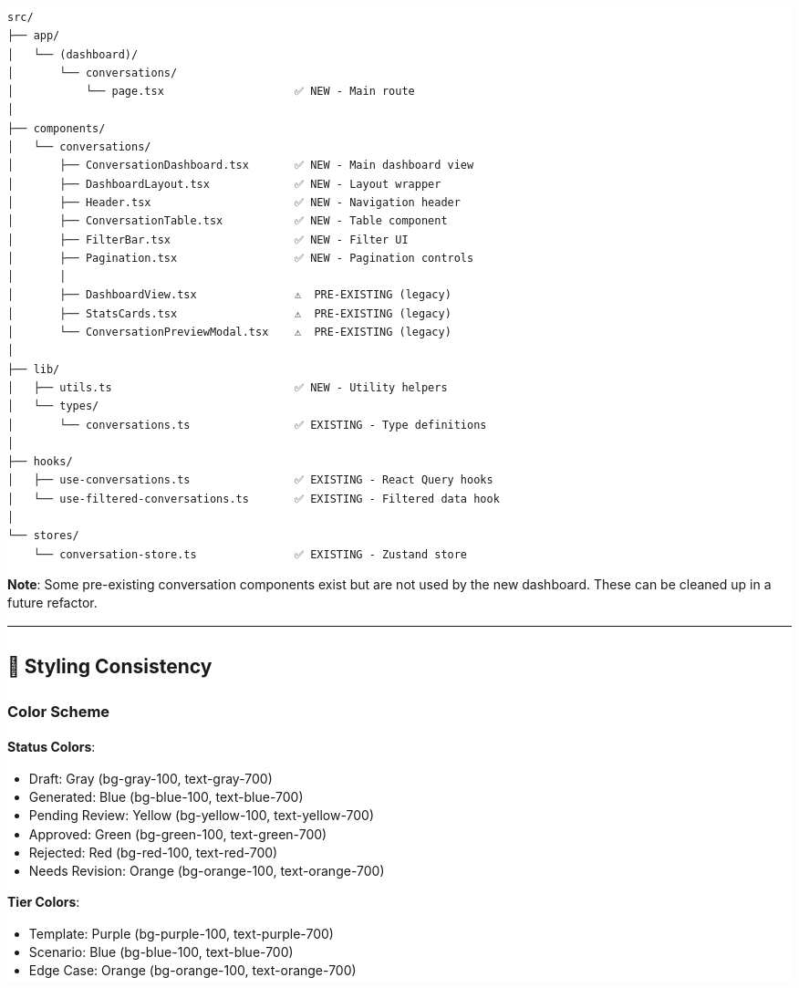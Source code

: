 ```
src/
├── app/
│   └── (dashboard)/
│       └── conversations/
│           └── page.tsx                    ✅ NEW - Main route
│
├── components/
│   └── conversations/
│       ├── ConversationDashboard.tsx       ✅ NEW - Main dashboard view
│       ├── DashboardLayout.tsx             ✅ NEW - Layout wrapper
│       ├── Header.tsx                      ✅ NEW - Navigation header
│       ├── ConversationTable.tsx           ✅ NEW - Table component
│       ├── FilterBar.tsx                   ✅ NEW - Filter UI
│       ├── Pagination.tsx                  ✅ NEW - Pagination controls
│       │
│       ├── DashboardView.tsx               ⚠️  PRE-EXISTING (legacy)
│       ├── StatsCards.tsx                  ⚠️  PRE-EXISTING (legacy)
│       └── ConversationPreviewModal.tsx    ⚠️  PRE-EXISTING (legacy)
│
├── lib/
│   ├── utils.ts                            ✅ NEW - Utility helpers
│   └── types/
│       └── conversations.ts                ✅ EXISTING - Type definitions
│
├── hooks/
│   ├── use-conversations.ts                ✅ EXISTING - React Query hooks
│   └── use-filtered-conversations.ts       ✅ EXISTING - Filtered data hook
│
└── stores/
    └── conversation-store.ts               ✅ EXISTING - Zustand store
```

**Note**: Some pre-existing conversation components exist but are not used by the new dashboard. These can be cleaned up in a future refactor.

---

## 🎨 Styling Consistency

### Color Scheme

**Status Colors**:
- Draft: Gray (bg-gray-100, text-gray-700)
- Generated: Blue (bg-blue-100, text-blue-700)
- Pending Review: Yellow (bg-yellow-100, text-yellow-700)
- Approved: Green (bg-green-100, text-green-700)
- Rejected: Red (bg-red-100, text-red-700)
- Needs Revision: Orange (bg-orange-100, text-orange-700)

**Tier Colors**:
- Template: Purple (bg-purple-100, text-purple-700)
- Scenario: Blue (bg-blue-100, text-blue-700)
- Edge Case: Orange (bg-orange-100, text-orange-700)
